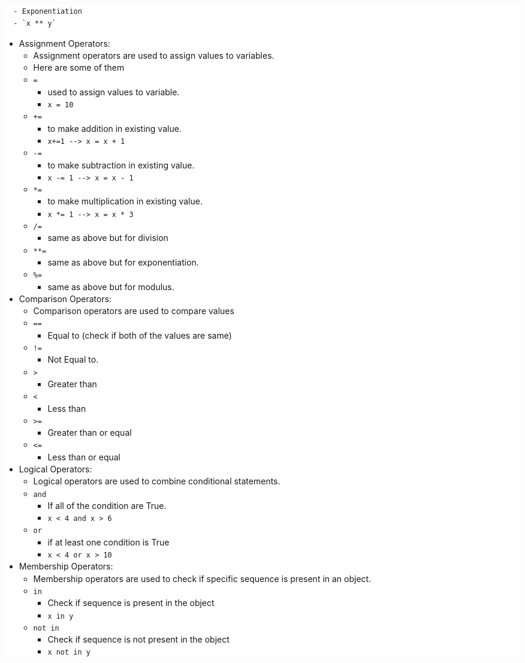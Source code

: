       - Exponentiation
      - `x ** y`
  - Assignment Operators:
    - Assignment operators are used to assign values to variables.
    - Here are some of them
    - `=`
      - used to assign values to variable.
      - `x = 10`
    - `+=`
      - to make addition in existing value.
      - `x+=1 --> x = x + 1`
    - `-=`
      - to make subtraction in existing value.
      - `x -= 1 --> x = x - 1`
    - `*=`
      - to make multiplication in existing value.
      - `x *= 1 --> x = x * 3`
    - `/=`
      - same as above but for division
    - `**=`
      - same as above but for exponentiation.
    - `%=`
      - same as above but for modulus.
  - Comparison Operators:
    - Comparison operators are used to compare values
    - `==`
      - Equal to (check if both of the values are same)
    - `!=`
      - Not Equal to.
    - `>`
      - Greater than
    - `<`
      - Less than
    - `>=`
      - Greater than or equal
    - `<=`
      - Less than or equal
  - Logical Operators:
    - Logical operators are used to combine conditional statements.
    - `and`
      - If all of the condition are True.
      - `x < 4 and x > 6`
    - `or`
      - if at least one condition is True
      - `x < 4 or x > 10`
  - Membership Operators:
    - Membership operators are used to check if specific sequence is present in an object.
    - `in`
      - Check if sequence is present in the object
      - `x in y`
    - `not in`
      - Check if sequence is not present in the object
      - `x not in y`
